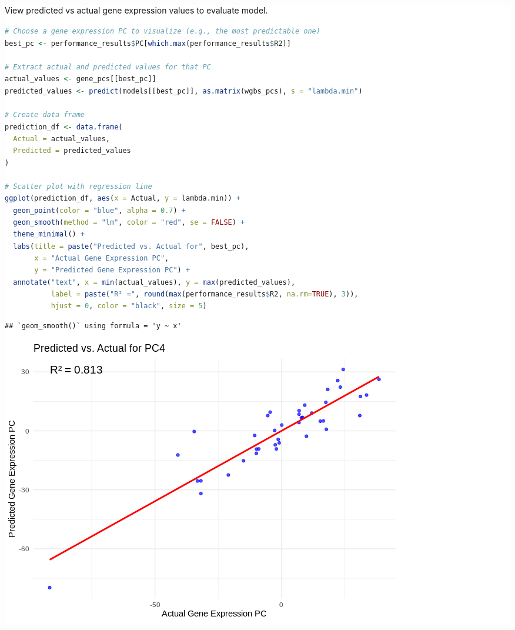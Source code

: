 View predicted vs actual gene expression values to evaluate model.

``` r
# Choose a gene expression PC to visualize (e.g., the most predictable one)
best_pc <- performance_results$PC[which.max(performance_results$R2)]

# Extract actual and predicted values for that PC
actual_values <- gene_pcs[[best_pc]]
predicted_values <- predict(models[[best_pc]], as.matrix(wgbs_pcs), s = "lambda.min")

# Create data frame
prediction_df <- data.frame(
  Actual = actual_values,
  Predicted = predicted_values
)

# Scatter plot with regression line
ggplot(prediction_df, aes(x = Actual, y = lambda.min)) +
  geom_point(color = "blue", alpha = 0.7) +
  geom_smooth(method = "lm", color = "red", se = FALSE) +
  theme_minimal() +
  labs(title = paste("Predicted vs. Actual for", best_pc),
       x = "Actual Gene Expression PC",
       y = "Predicted Gene Expression PC") +
  annotate("text", x = min(actual_values), y = max(predicted_values), 
           label = paste("R² =", round(max(performance_results$R2, na.rm=TRUE), 3)), 
           hjust = 0, color = "black", size = 5)
```

    ## `geom_smooth()` using formula = 'y ~ x'

![](20-Apul-mRNA-WGBS-machine-learning_files/figure-gfm/unnamed-chunk-32-1.png)
